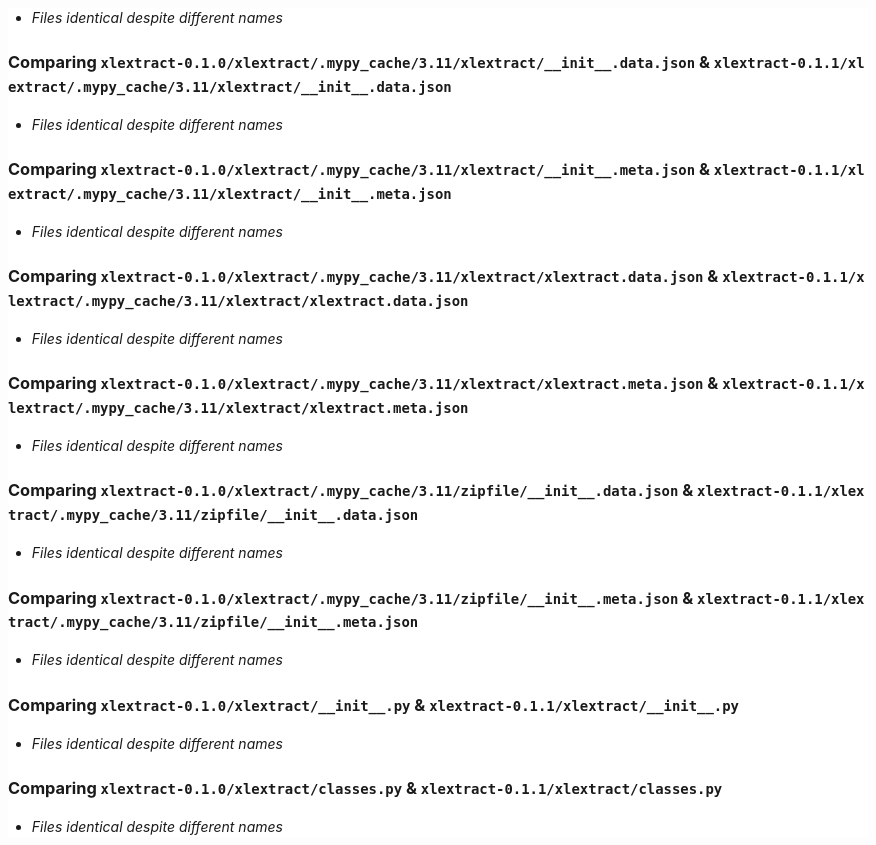  * *Files identical despite different names*

### Comparing `xlextract-0.1.0/xlextract/.mypy_cache/3.11/xlextract/__init__.data.json` & `xlextract-0.1.1/xlextract/.mypy_cache/3.11/xlextract/__init__.data.json`

 * *Files identical despite different names*

### Comparing `xlextract-0.1.0/xlextract/.mypy_cache/3.11/xlextract/__init__.meta.json` & `xlextract-0.1.1/xlextract/.mypy_cache/3.11/xlextract/__init__.meta.json`

 * *Files identical despite different names*

### Comparing `xlextract-0.1.0/xlextract/.mypy_cache/3.11/xlextract/xlextract.data.json` & `xlextract-0.1.1/xlextract/.mypy_cache/3.11/xlextract/xlextract.data.json`

 * *Files identical despite different names*

### Comparing `xlextract-0.1.0/xlextract/.mypy_cache/3.11/xlextract/xlextract.meta.json` & `xlextract-0.1.1/xlextract/.mypy_cache/3.11/xlextract/xlextract.meta.json`

 * *Files identical despite different names*

### Comparing `xlextract-0.1.0/xlextract/.mypy_cache/3.11/zipfile/__init__.data.json` & `xlextract-0.1.1/xlextract/.mypy_cache/3.11/zipfile/__init__.data.json`

 * *Files identical despite different names*

### Comparing `xlextract-0.1.0/xlextract/.mypy_cache/3.11/zipfile/__init__.meta.json` & `xlextract-0.1.1/xlextract/.mypy_cache/3.11/zipfile/__init__.meta.json`

 * *Files identical despite different names*

### Comparing `xlextract-0.1.0/xlextract/__init__.py` & `xlextract-0.1.1/xlextract/__init__.py`

 * *Files identical despite different names*

### Comparing `xlextract-0.1.0/xlextract/classes.py` & `xlextract-0.1.1/xlextract/classes.py`

 * *Files identical despite different names*

